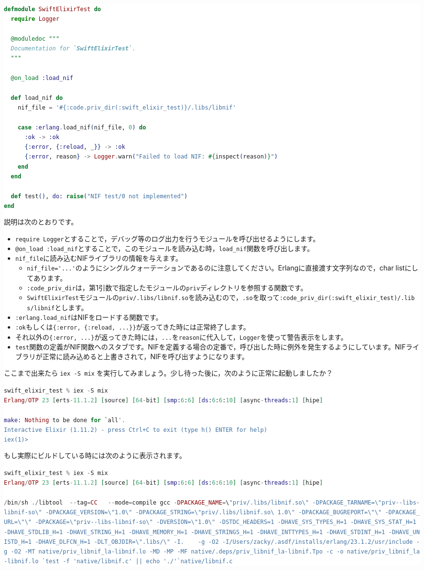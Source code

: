 ```elixir:lib/swift_elixir_test.ex
defmodule SwiftElixirTest do
  require Logger

  @moduledoc """
  Documentation for `SwiftElixirTest`.
  """

  @on_load :load_nif

  def load_nif do
    nif_file = '#{:code.priv_dir(:swift_elixir_test)}/.libs/libnif'

    case :erlang.load_nif(nif_file, 0) do
      :ok -> :ok
      {:error, {:reload, _}} -> :ok
      {:error, reason} -> Logger.warn("Failed to load NIF: #{inspect(reason)}")
    end
  end

  def test(), do: raise("NIF test/0 not implemented")
end
```

説明は次のとおりです。

* `require Logger`とすることで，デバッグ等のログ出力を行うモジュールを呼び出せるようにします。
* `@on_load :load_nif`とすることで，このモジュールを読み込む時，`load_nif`関数を呼び出します。
* `nif_file`に読み込むNIFライブラリの情報を与えます。
    * `nif_file='...'`のようにシングルクォーテーションであるのに注意してください。Erlangに直接渡す文字列なので，char listにしてあります。
    * `:code_priv_dir`は，第1引数で指定したモジュールの`priv`ディレクトリを参照する関数です。
    * `SwiftElixirTest`モジュールの`priv/.libs/libnif.so`を読み込むので，`.so`を取って`:code_priv_dir(:swift_elixir_test)/.libs/libnif`とします。 
* `:erlang.load_nif`はNIFをロードする関数です。
* `:ok`もしくは`{:error, {:reload, ...}}`が返ってきた時には正常終了します。
* それ以外の`{:error, ...}`が返ってきた時には，`...`を`reason`に代入して，`Logger`を使って警告表示をします。
* `test`関数の定義がNIF関数へのスタブです。NIFを定義する場合の定番で，呼び出した時に例外を発生するようにしています。NIFライブラリが正常に読み込めると上書きされて，NIFを呼び出すようになります。

ここまで出来たら `iex -S mix` を実行してみましょう。少し待った後に，次のように正常に起動しましたか？

```elixir
swift_elixir_test % iex -S mix 
Erlang/OTP 23 [erts-11.1.2] [source] [64-bit] [smp:6:6] [ds:6:6:10] [async-threads:1] [hipe]

make: Nothing to be done for `all'.
Interactive Elixir (1.11.2) - press Ctrl+C to exit (type h() ENTER for help)
iex(1)> 
```

もし実際にビルドしている時には次のように表示されます。

```elixir
swift_elixir_test % iex -S mix 
Erlang/OTP 23 [erts-11.1.2] [source] [64-bit] [smp:6:6] [ds:6:6:10] [async-threads:1] [hipe]

/bin/sh ./libtool  --tag=CC   --mode=compile gcc -DPACKAGE_NAME=\"priv/.libs/libnif.so\" -DPACKAGE_TARNAME=\"priv--libs-libnif-so\" -DPACKAGE_VERSION=\"1.0\" -DPACKAGE_STRING=\"priv/.libs/libnif.so\ 1.0\" -DPACKAGE_BUGREPORT=\"\" -DPACKAGE_URL=\"\" -DPACKAGE=\"priv--libs-libnif-so\" -DVERSION=\"1.0\" -DSTDC_HEADERS=1 -DHAVE_SYS_TYPES_H=1 -DHAVE_SYS_STAT_H=1 -DHAVE_STDLIB_H=1 -DHAVE_STRING_H=1 -DHAVE_MEMORY_H=1 -DHAVE_STRINGS_H=1 -DHAVE_INTTYPES_H=1 -DHAVE_STDINT_H=1 -DHAVE_UNISTD_H=1 -DHAVE_DLFCN_H=1 -DLT_OBJDIR=\".libs/\" -I.    -g -O2 -I/Users/zacky/.asdf/installs/erlang/23.1.2/usr/include -g -O2 -MT native/priv_libnif_la-libnif.lo -MD -MP -MF native/.deps/priv_libnif_la-libnif.Tpo -c -o native/priv_libnif_la-libnif.lo `test -f 'native/libnif.c' || echo './'`native/libnif.c
```